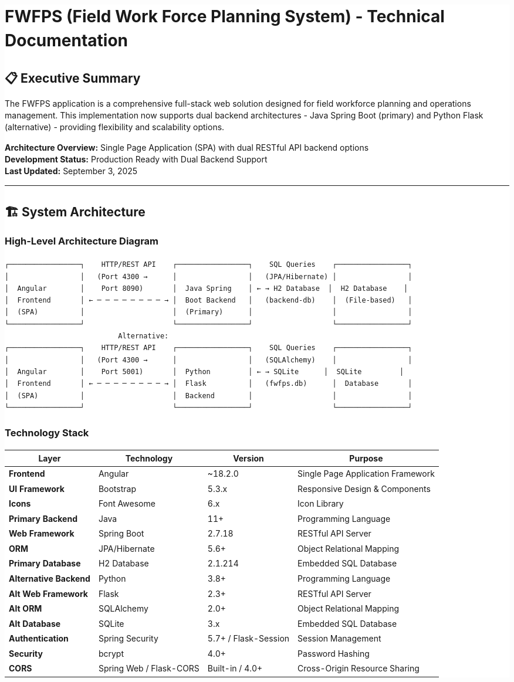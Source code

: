 # FWFPS (Field Work Force Planning System) - Technical Documentation

## 📋 Executive Summary

The FWFPS application is a comprehensive full-stack web solution designed for field workforce planning and operations management. This implementation now supports dual backend architectures - Java Spring Boot (primary) and Python Flask (alternative) - providing flexibility and scalability options.

**Architecture Overview:** Single Page Application (SPA) with dual RESTful API backend options  
**Development Status:** Production Ready with Dual Backend Support  
**Last Updated:** September 3, 2025

---

## 🏗️ System Architecture

### High-Level Architecture Diagram
```
┌─────────────────┐    HTTP/REST API    ┌─────────────────┐    SQL Queries    ┌─────────────────┐
│                 │   (Port 4300 →      │                 │   (JPA/Hibernate) │                 │
│  Angular        │    Port 8090)       │  Java Spring    │ ← → H2 Database  │  H2 Database    │
│  Frontend       │ ← ─ ─ ─ ─ ─ ─ ─ ─ → │  Boot Backend   │   (backend-db)    │  (File-based)   │
│  (SPA)          │                     │  (Primary)      │                   │                 │
└─────────────────┘                     └─────────────────┘                   └─────────────────┘
                           Alternative:
┌─────────────────┐    HTTP/REST API    ┌─────────────────┐    SQL Queries    ┌─────────────────┐
│                 │   (Port 4300 →      │                 │   (SQLAlchemy)    │                 │
│  Angular        │    Port 5001)       │  Python         │ ← → SQLite      │  SQLite         │
│  Frontend       │ ← ─ ─ ─ ─ ─ ─ ─ ─ → │  Flask          │   (fwfps.db)      │  Database       │
│  (SPA)          │                     │  Backend        │                   │                 │
└─────────────────┘                     └─────────────────┘                   └─────────────────┘
```

### Technology Stack

| Layer | Technology | Version | Purpose |
|-------|------------|---------|---------|
| **Frontend** | Angular | ~18.2.0 | Single Page Application Framework |
| **UI Framework** | Bootstrap | 5.3.x | Responsive Design & Components |
| **Icons** | Font Awesome | 6.x | Icon Library |
| **Primary Backend** | Java | 11+ | Programming Language |
| **Web Framework** | Spring Boot | 2.7.18 | RESTful API Server |
| **ORM** | JPA/Hibernate | 5.6+ | Object Relational Mapping |
| **Primary Database** | H2 Database | 2.1.214 | Embedded SQL Database |
| **Alternative Backend** | Python | 3.8+ | Programming Language |
| **Alt Web Framework** | Flask | 2.3+ | RESTful API Server |
| **Alt ORM** | SQLAlchemy | 2.0+ | Object Relational Mapping |
| **Alt Database** | SQLite | 3.x | Embedded SQL Database |
| **Authentication** | Spring Security | 5.7+ / Flask-Session | Session Management |
| **Security** | bcrypt | 4.0+ | Password Hashing |
| **CORS** | Spring Web / Flask-CORS | Built-in / 4.0+ | Cross-Origin Resource Sharing |
